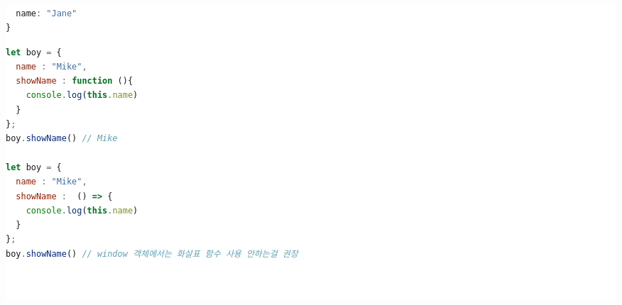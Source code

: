 ```javascript
  name: "Jane"
}
```

``` javascript
let boy = {
  name : "Mike",
  showName : function (){
    console.log(this.name)
  }
};
boy.showName() // Mike

let boy = {
  name : "Mike",
  showName :  () => {
    console.log(this.name)
  }
};
boy.showName() // window 객체에서는 화살표 함수 사용 안하는걸 권장
```
<br>
<br>
